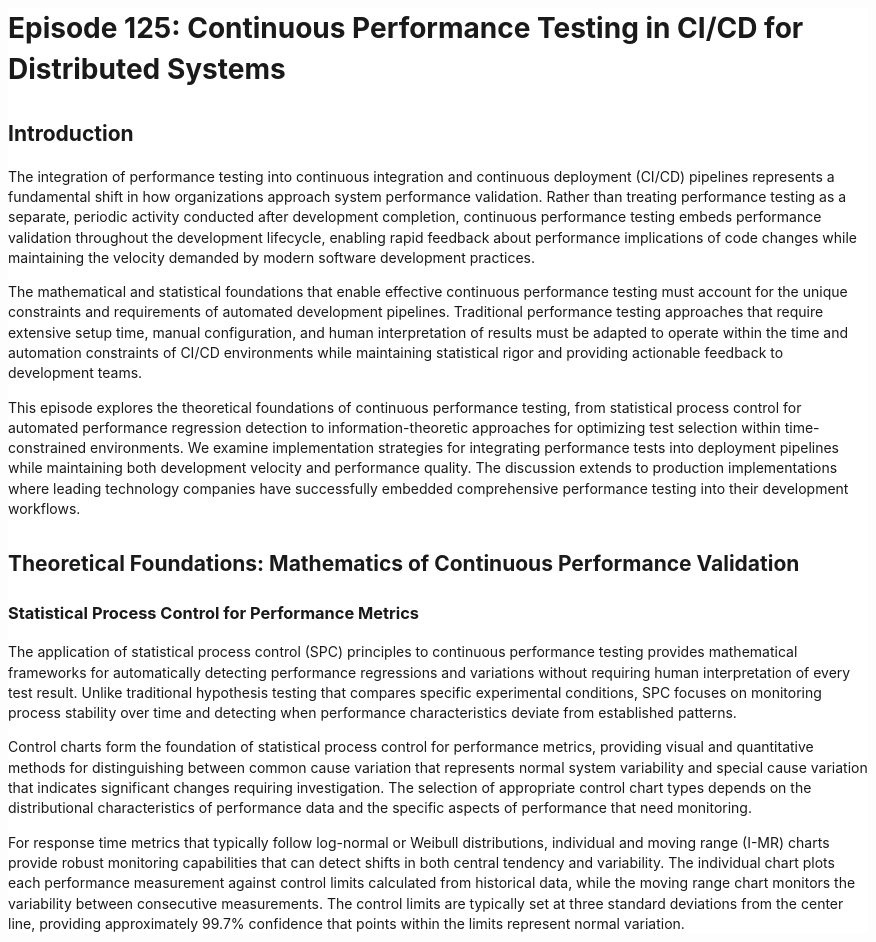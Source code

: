# Episode 125: Continuous Performance Testing in CI/CD for Distributed Systems

## Introduction

The integration of performance testing into continuous integration and continuous deployment (CI/CD) pipelines represents a fundamental shift in how organizations approach system performance validation. Rather than treating performance testing as a separate, periodic activity conducted after development completion, continuous performance testing embeds performance validation throughout the development lifecycle, enabling rapid feedback about performance implications of code changes while maintaining the velocity demanded by modern software development practices.

The mathematical and statistical foundations that enable effective continuous performance testing must account for the unique constraints and requirements of automated development pipelines. Traditional performance testing approaches that require extensive setup time, manual configuration, and human interpretation of results must be adapted to operate within the time and automation constraints of CI/CD environments while maintaining statistical rigor and providing actionable feedback to development teams.

This episode explores the theoretical foundations of continuous performance testing, from statistical process control for automated performance regression detection to information-theoretic approaches for optimizing test selection within time-constrained environments. We examine implementation strategies for integrating performance tests into deployment pipelines while maintaining both development velocity and performance quality. The discussion extends to production implementations where leading technology companies have successfully embedded comprehensive performance testing into their development workflows.

## Theoretical Foundations: Mathematics of Continuous Performance Validation

### Statistical Process Control for Performance Metrics

The application of statistical process control (SPC) principles to continuous performance testing provides mathematical frameworks for automatically detecting performance regressions and variations without requiring human interpretation of every test result. Unlike traditional hypothesis testing that compares specific experimental conditions, SPC focuses on monitoring process stability over time and detecting when performance characteristics deviate from established patterns.

Control charts form the foundation of statistical process control for performance metrics, providing visual and quantitative methods for distinguishing between common cause variation that represents normal system variability and special cause variation that indicates significant changes requiring investigation. The selection of appropriate control chart types depends on the distributional characteristics of performance data and the specific aspects of performance that need monitoring.

For response time metrics that typically follow log-normal or Weibull distributions, individual and moving range (I-MR) charts provide robust monitoring capabilities that can detect shifts in both central tendency and variability. The individual chart plots each performance measurement against control limits calculated from historical data, while the moving range chart monitors the variability between consecutive measurements. The control limits are typically set at three standard deviations from the center line, providing approximately 99.7% confidence that points within the limits represent normal variation.
